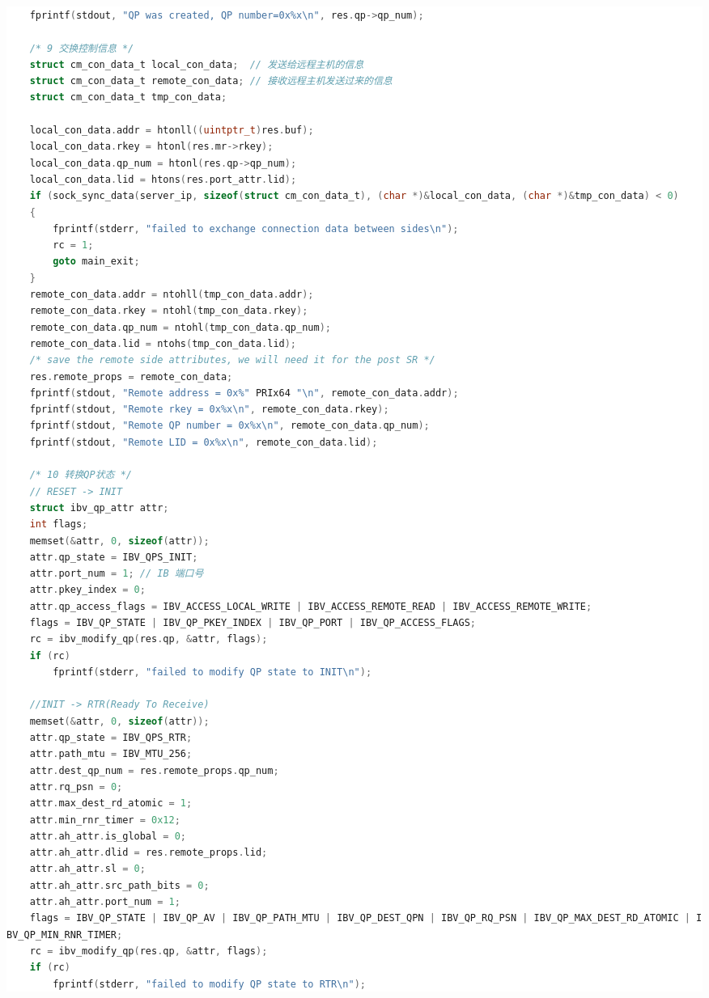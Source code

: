 ```c
	fprintf(stdout, "QP was created, QP number=0x%x\n", res.qp->qp_num);

	/* 9 交换控制信息 */
	struct cm_con_data_t local_con_data;  // 发送给远程主机的信息
	struct cm_con_data_t remote_con_data; // 接收远程主机发送过来的信息
	struct cm_con_data_t tmp_con_data;

	local_con_data.addr = htonll((uintptr_t)res.buf);
	local_con_data.rkey = htonl(res.mr->rkey);
	local_con_data.qp_num = htonl(res.qp->qp_num);
	local_con_data.lid = htons(res.port_attr.lid);
	if (sock_sync_data(server_ip, sizeof(struct cm_con_data_t), (char *)&local_con_data, (char *)&tmp_con_data) < 0)
	{
		fprintf(stderr, "failed to exchange connection data between sides\n");
		rc = 1;
		goto main_exit;
	}
	remote_con_data.addr = ntohll(tmp_con_data.addr);
	remote_con_data.rkey = ntohl(tmp_con_data.rkey);
	remote_con_data.qp_num = ntohl(tmp_con_data.qp_num);
	remote_con_data.lid = ntohs(tmp_con_data.lid);
	/* save the remote side attributes, we will need it for the post SR */
	res.remote_props = remote_con_data;
	fprintf(stdout, "Remote address = 0x%" PRIx64 "\n", remote_con_data.addr);
	fprintf(stdout, "Remote rkey = 0x%x\n", remote_con_data.rkey);
	fprintf(stdout, "Remote QP number = 0x%x\n", remote_con_data.qp_num);
	fprintf(stdout, "Remote LID = 0x%x\n", remote_con_data.lid);

	/* 10 转换QP状态 */
	// RESET -> INIT
	struct ibv_qp_attr attr;
	int flags;
	memset(&attr, 0, sizeof(attr));
	attr.qp_state = IBV_QPS_INIT;
	attr.port_num = 1; // IB 端口号
	attr.pkey_index = 0;
	attr.qp_access_flags = IBV_ACCESS_LOCAL_WRITE | IBV_ACCESS_REMOTE_READ | IBV_ACCESS_REMOTE_WRITE;
	flags = IBV_QP_STATE | IBV_QP_PKEY_INDEX | IBV_QP_PORT | IBV_QP_ACCESS_FLAGS;
	rc = ibv_modify_qp(res.qp, &attr, flags);
	if (rc)
		fprintf(stderr, "failed to modify QP state to INIT\n");

	//INIT -> RTR(Ready To Receive)
	memset(&attr, 0, sizeof(attr));
	attr.qp_state = IBV_QPS_RTR;
	attr.path_mtu = IBV_MTU_256;
	attr.dest_qp_num = res.remote_props.qp_num;
	attr.rq_psn = 0;
	attr.max_dest_rd_atomic = 1;
	attr.min_rnr_timer = 0x12;
	attr.ah_attr.is_global = 0;
	attr.ah_attr.dlid = res.remote_props.lid;
	attr.ah_attr.sl = 0;
	attr.ah_attr.src_path_bits = 0;
	attr.ah_attr.port_num = 1;
	flags = IBV_QP_STATE | IBV_QP_AV | IBV_QP_PATH_MTU | IBV_QP_DEST_QPN | IBV_QP_RQ_PSN | IBV_QP_MAX_DEST_RD_ATOMIC | IBV_QP_MIN_RNR_TIMER;
	rc = ibv_modify_qp(res.qp, &attr, flags);
	if (rc)
		fprintf(stderr, "failed to modify QP state to RTR\n");

```